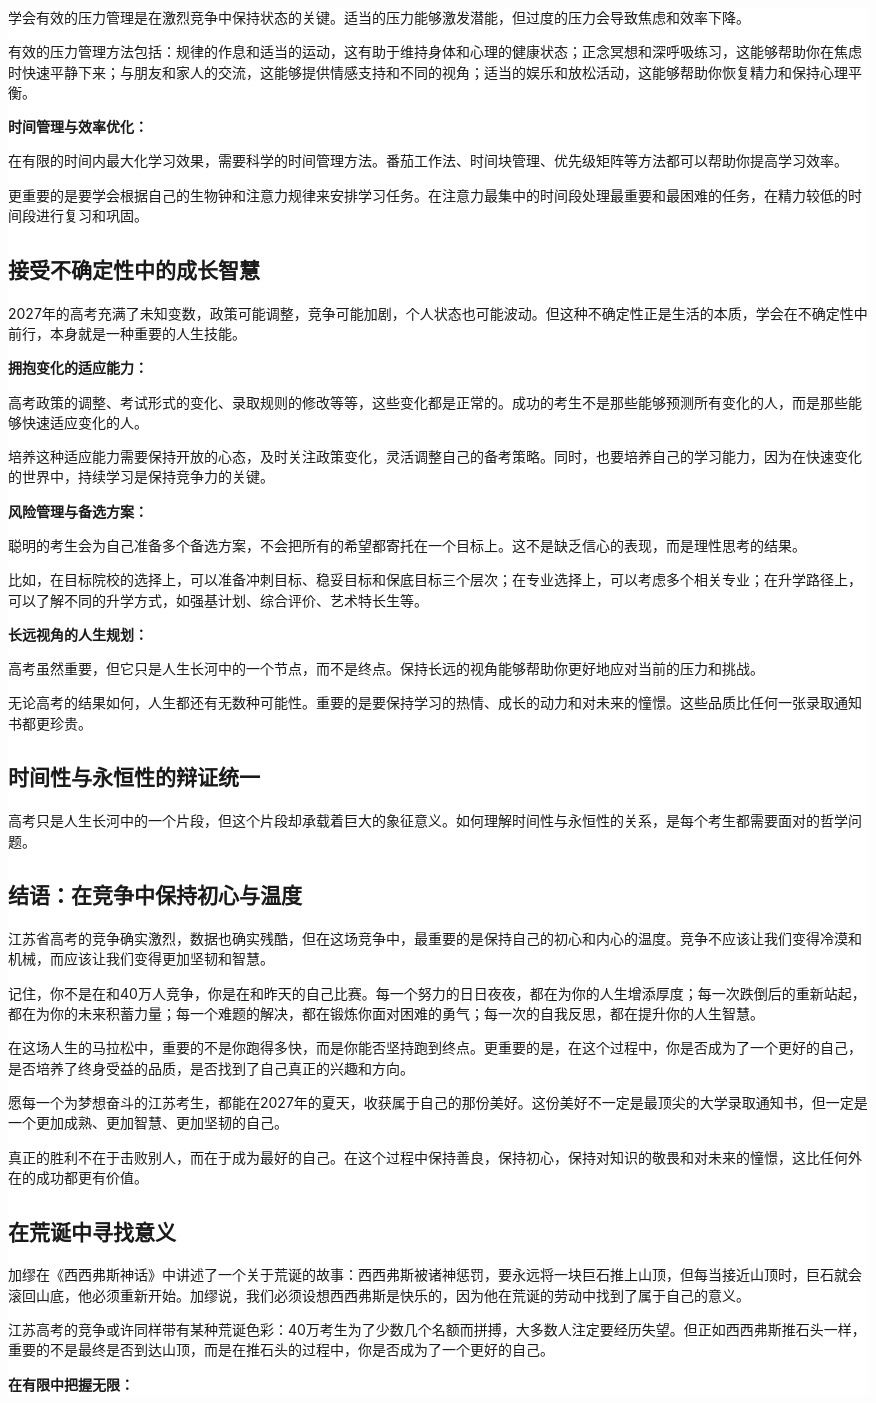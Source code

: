 学会有效的压力管理是在激烈竞争中保持状态的关键。适当的压力能够激发潜能，但过度的压力会导致焦虑和效率下降。

有效的压力管理方法包括：规律的作息和适当的运动，这有助于维持身体和心理的健康状态；正念冥想和深呼吸练习，这能够帮助你在焦虑时快速平静下来；与朋友和家人的交流，这能够提供情感支持和不同的视角；适当的娱乐和放松活动，这能够帮助你恢复精力和保持心理平衡。

**时间管理与效率优化：**

在有限的时间内最大化学习效果，需要科学的时间管理方法。番茄工作法、时间块管理、优先级矩阵等方法都可以帮助你提高学习效率。

更重要的是要学会根据自己的生物钟和注意力规律来安排学习任务。在注意力最集中的时间段处理最重要和最困难的任务，在精力较低的时间段进行复习和巩固。

## 接受不确定性中的成长智慧

2027年的高考充满了未知变数，政策可能调整，竞争可能加剧，个人状态也可能波动。但这种不确定性正是生活的本质，学会在不确定性中前行，本身就是一种重要的人生技能。

**拥抱变化的适应能力：**

高考政策的调整、考试形式的变化、录取规则的修改等等，这些变化都是正常的。成功的考生不是那些能够预测所有变化的人，而是那些能够快速适应变化的人。

培养这种适应能力需要保持开放的心态，及时关注政策变化，灵活调整自己的备考策略。同时，也要培养自己的学习能力，因为在快速变化的世界中，持续学习是保持竞争力的关键。

**风险管理与备选方案：**

聪明的考生会为自己准备多个备选方案，不会把所有的希望都寄托在一个目标上。这不是缺乏信心的表现，而是理性思考的结果。

比如，在目标院校的选择上，可以准备冲刺目标、稳妥目标和保底目标三个层次；在专业选择上，可以考虑多个相关专业；在升学路径上，可以了解不同的升学方式，如强基计划、综合评价、艺术特长生等。

**长远视角的人生规划：**

高考虽然重要，但它只是人生长河中的一个节点，而不是终点。保持长远的视角能够帮助你更好地应对当前的压力和挑战。

无论高考的结果如何，人生都还有无数种可能性。重要的是要保持学习的热情、成长的动力和对未来的憧憬。这些品质比任何一张录取通知书都更珍贵。
 
## 时间性与永恒性的辩证统一
高考只是人生长河中的一个片段，但这个片段却承载着巨大的象征意义。如何理解时间性与永恒性的关系，是每个考生都需要面对的哲学问题。

## 结语：在竞争中保持初心与温度

江苏省高考的竞争确实激烈，数据也确实残酷，但在这场竞争中，最重要的是保持自己的初心和内心的温度。竞争不应该让我们变得冷漠和机械，而应该让我们变得更加坚韧和智慧。

记住，你不是在和40万人竞争，你是在和昨天的自己比赛。每一个努力的日日夜夜，都在为你的人生增添厚度；每一次跌倒后的重新站起，都在为你的未来积蓄力量；每一个难题的解决，都在锻炼你面对困难的勇气；每一次的自我反思，都在提升你的人生智慧。

在这场人生的马拉松中，重要的不是你跑得多快，而是你能否坚持跑到终点。更重要的是，在这个过程中，你是否成为了一个更好的自己，是否培养了终身受益的品质，是否找到了自己真正的兴趣和方向。

愿每一个为梦想奋斗的江苏考生，都能在2027年的夏天，收获属于自己的那份美好。这份美好不一定是最顶尖的大学录取通知书，但一定是一个更加成熟、更加智慧、更加坚韧的自己。

真正的胜利不在于击败别人，而在于成为最好的自己。在这个过程中保持善良，保持初心，保持对知识的敬畏和对未来的憧憬，这比任何外在的成功都更有价值。
## 在荒诞中寻找意义   

加缪在《西西弗斯神话》中讲述了一个关于荒诞的故事：西西弗斯被诸神惩罚，要永远将一块巨石推上山顶，但每当接近山顶时，巨石就会滚回山底，他必须重新开始。加缪说，我们必须设想西西弗斯是快乐的，因为他在荒诞的劳动中找到了属于自己的意义。

江苏高考的竞争或许同样带有某种荒诞色彩：40万考生为了少数几个名额而拼搏，大多数人注定要经历失望。但正如西西弗斯推石头一样，重要的不是最终是否到达山顶，而是在推石头的过程中，你是否成为了一个更好的自己。

**在有限中把握无限：**
